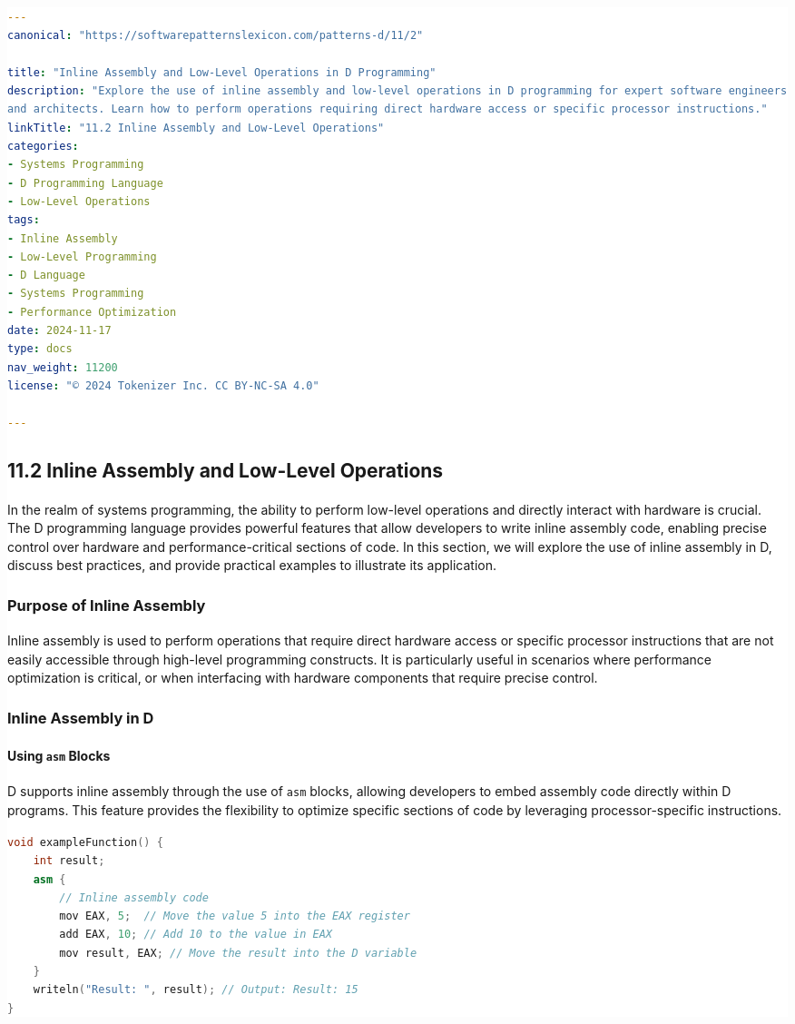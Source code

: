 ```yaml
---
canonical: "https://softwarepatternslexicon.com/patterns-d/11/2"

title: "Inline Assembly and Low-Level Operations in D Programming"
description: "Explore the use of inline assembly and low-level operations in D programming for expert software engineers and architects. Learn how to perform operations requiring direct hardware access or specific processor instructions."
linkTitle: "11.2 Inline Assembly and Low-Level Operations"
categories:
- Systems Programming
- D Programming Language
- Low-Level Operations
tags:
- Inline Assembly
- Low-Level Programming
- D Language
- Systems Programming
- Performance Optimization
date: 2024-11-17
type: docs
nav_weight: 11200
license: "© 2024 Tokenizer Inc. CC BY-NC-SA 4.0"

---
```


## 11.2 Inline Assembly and Low-Level Operations

In the realm of systems programming, the ability to perform low-level operations and directly interact with hardware is crucial. The D programming language provides powerful features that allow developers to write inline assembly code, enabling precise control over hardware and performance-critical sections of code. In this section, we will explore the use of inline assembly in D, discuss best practices, and provide practical examples to illustrate its application.

### Purpose of Inline Assembly

Inline assembly is used to perform operations that require direct hardware access or specific processor instructions that are not easily accessible through high-level programming constructs. It is particularly useful in scenarios where performance optimization is critical, or when interfacing with hardware components that require precise control.

### Inline Assembly in D

#### Using `asm` Blocks

D supports inline assembly through the use of `asm` blocks, allowing developers to embed assembly code directly within D programs. This feature provides the flexibility to optimize specific sections of code by leveraging processor-specific instructions.

```d
void exampleFunction() {
    int result;
    asm {
        // Inline assembly code
        mov EAX, 5;  // Move the value 5 into the EAX register
        add EAX, 10; // Add 10 to the value in EAX
        mov result, EAX; // Move the result into the D variable
    }
    writeln("Result: ", result); // Output: Result: 15
}
```

